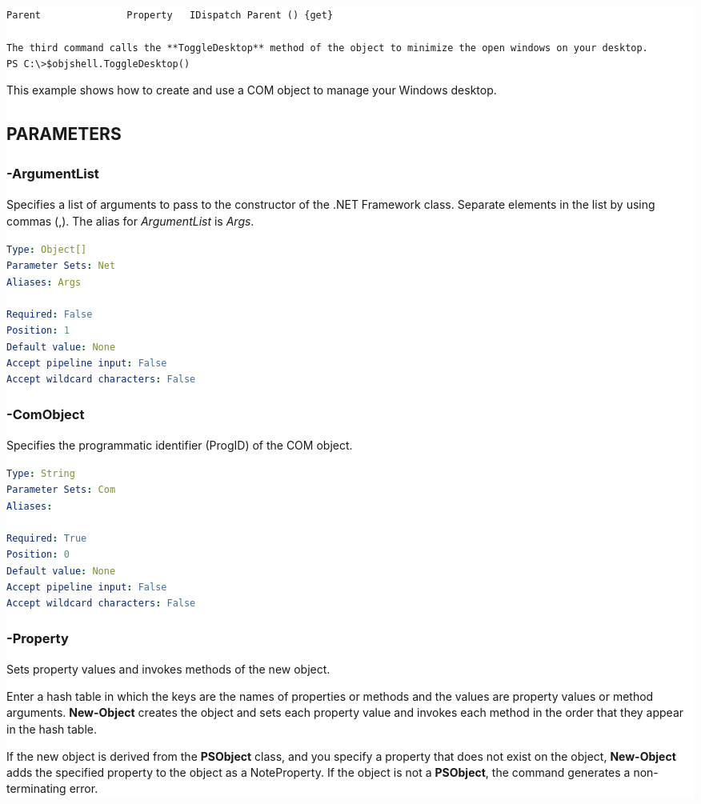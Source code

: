 ```
Parent               Property   IDispatch Parent () {get}

The third command calls the **ToggleDesktop** method of the object to minimize the open windows on your desktop.
PS C:\>$objshell.ToggleDesktop()
```

This example shows how to create and use a COM object to manage your Windows desktop.

## PARAMETERS

### -ArgumentList
Specifies a list of arguments to pass to the constructor of the .NET Framework class.
Separate elements in the list by using commas (,).
The alias for *ArgumentList* is *Args*.

```yaml
Type: Object[]
Parameter Sets: Net
Aliases: Args

Required: False
Position: 1
Default value: None
Accept pipeline input: False
Accept wildcard characters: False
```

### -ComObject
Specifies the programmatic identifier (ProgID) of the COM object.

```yaml
Type: String
Parameter Sets: Com
Aliases: 

Required: True
Position: 0
Default value: None
Accept pipeline input: False
Accept wildcard characters: False
```

### -Property
Sets property values and invokes methods of the new object.

Enter a hash table in which the keys are the names of properties or methods and the values are property values or method arguments.
**New-Object** creates the object and sets each property value and invokes each method in the order that they appear in the hash table.

If the new object is derived from the **PSObject** class, and you specify a property that does not exist on the object, **New-Object** adds the specified property to the object as a NoteProperty.
If the object is not a **PSObject**, the command generates a non-terminating error.
